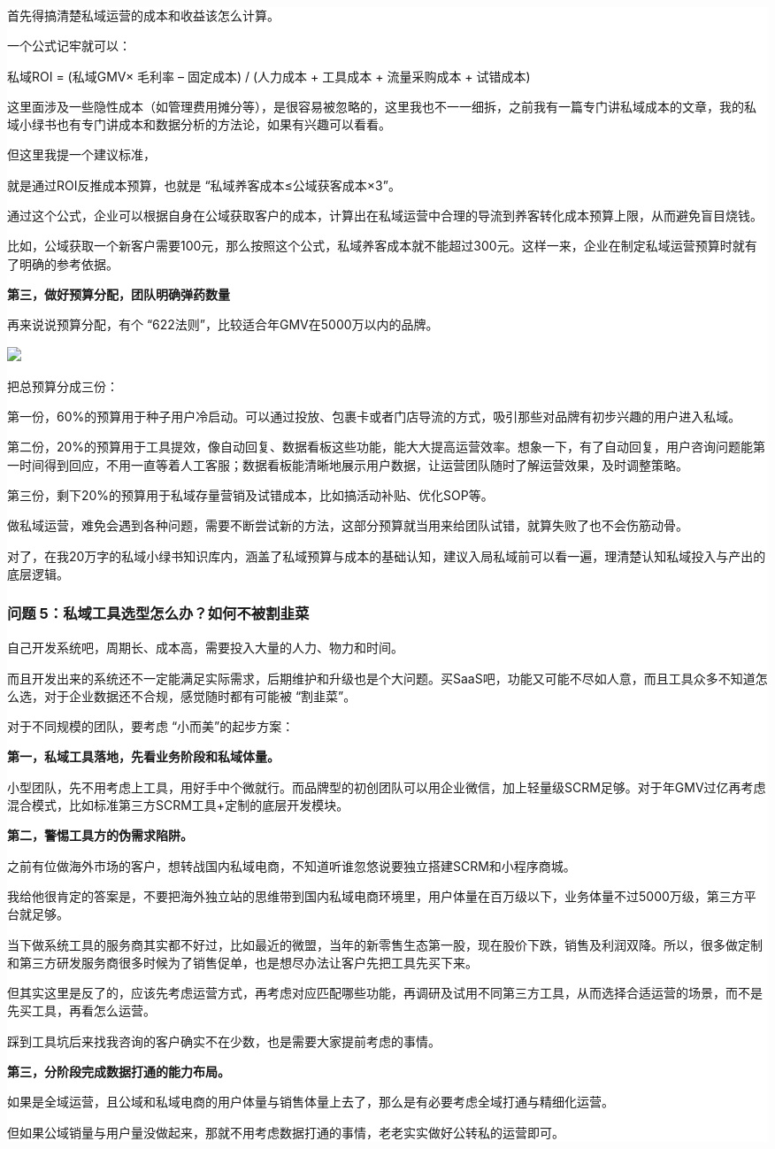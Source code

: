 首先得搞清楚私域运营的成本和收益该怎么计算。

一个公式记牢就可以：

私域ROI = (私域GMV× 毛利率 – 固定成本) / (人力成本 + 工具成本 + 流量采购成本 + 试错成本)

这里面涉及一些隐性成本（如管理费用摊分等），是很容易被忽略的，这里我也不一一细拆，之前我有一篇专门讲私域成本的文章，我的私域小绿书也有专门讲成本和数据分析的方法论，如果有兴趣可以看看。

但这里我提一个建议标准，

就是通过ROI反推成本预算，也就是 “私域养客成本≤公域获客成本×3”。

通过这个公式，企业可以根据自身在公域获取客户的成本，计算出在私域运营中合理的导流到养客转化成本预算上限，从而避免盲目烧钱。

比如，公域获取一个新客户需要100元，那么按照这个公式，私域养客成本就不能超过300元。这样一来，企业在制定私域运营预算时就有了明确的参考依据。

**第三，做好预算分配，团队明确弹药数量**

再来说说预算分配，有个 “622法则”，比较适合年GMV在5000万以内的品牌。

![](https://image.woshipm.com/wp-files/2025/04/FwYybqjbGVbg5yf2S5my.png)

把总预算分成三份：

第一份，60%的预算用于种子用户冷启动。可以通过投放、包裹卡或者门店导流的方式，吸引那些对品牌有初步兴趣的用户进入私域。

第二份，20%的预算用于工具提效，像自动回复、数据看板这些功能，能大大提高运营效率。想象一下，有了自动回复，用户咨询问题能第一时间得到回应，不用一直等着人工客服；数据看板能清晰地展示用户数据，让运营团队随时了解运营效果，及时调整策略。

第三份，剩下20%的预算用于私域存量营销及试错成本，比如搞活动补贴、优化SOP等。

做私域运营，难免会遇到各种问题，需要不断尝试新的方法，这部分预算就当用来给团队试错，就算失败了也不会伤筋动骨。

对了，在我20万字的私域小绿书知识库内，涵盖了私域预算与成本的基础认知，建议入局私域前可以看一遍，理清楚认知私域投入与产出的底层逻辑。

### 问题 5：私域工具选型怎么办？如何不被割韭菜

自己开发系统吧，周期长、成本高，需要投入大量的人力、物力和时间。

而且开发出来的系统还不一定能满足实际需求，后期维护和升级也是个大问题。买SaaS吧，功能又可能不尽如人意，而且工具众多不知道怎么选，对于企业数据还不合规，感觉随时都有可能被 “割韭菜”。

对于不同规模的团队，要考虑 “小而美”的起步方案：

**第一，私域工具落地，先看业务阶段和私域体量。**

小型团队，先不用考虑上工具，用好手中个微就行。而品牌型的初创团队可以用企业微信，加上轻量级SCRM足够。对于年GMV过亿再考虑混合模式，比如标准第三方SCRM工具+定制的底层开发模块。

**第二，警惕工具方的伪需求陷阱。**

之前有位做海外市场的客户，想转战国内私域电商，不知道听谁忽悠说要独立搭建SCRM和小程序商城。

我给他很肯定的答案是，不要把海外独立站的思维带到国内私域电商环境里，用户体量在百万级以下，业务体量不过5000万级，第三方平台就足够。

当下做系统工具的服务商其实都不好过，比如最近的微盟，当年的新零售生态第一股，现在股价下跌，销售及利润双降。所以，很多做定制和第三方研发服务商很多时候为了销售促单，也是想尽办法让客户先把工具先买下来。

但其实这里是反了的，应该先考虑运营方式，再考虑对应匹配哪些功能，再调研及试用不同第三方工具，从而选择合适运营的场景，而不是先买工具，再看怎么运营。

踩到工具坑后来找我咨询的客户确实不在少数，也是需要大家提前考虑的事情。

**第三，分阶段完成数据打通的能力布局。**

如果是全域运营，且公域和私域电商的用户体量与销售体量上去了，那么是有必要考虑全域打通与精细化运营。

但如果公域销量与用户量没做起来，那就不用考虑数据打通的事情，老老实实做好公转私的运营即可。
